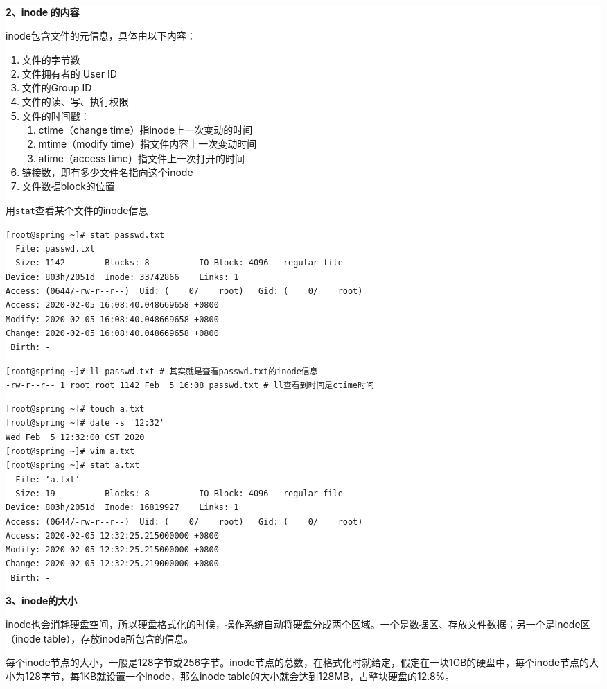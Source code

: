 **2、inode 的内容**

inode包含文件的元信息，具体由以下内容：

1. 文件的字节数
2. 文件拥有者的 User ID
3. 文件的Group ID
4. 文件的读、写、执行权限
5. 文件的时间戳：
	1. ctime（change time）指inode上一次变动的时间
	2. mtime（modify time）指文件内容上一次变动时间
	3. atime（access time）指文件上一次打开的时间
6. 链接数，即有多少文件名指向这个inode
7. 文件数据block的位置

用`stat`查看某个文件的inode信息

```
[root@spring ~]# stat passwd.txt
  File: passwd.txt
  Size: 1142      	Blocks: 8          IO Block: 4096   regular file
Device: 803h/2051d	Inode: 33742866    Links: 1
Access: (0644/-rw-r--r--)  Uid: (    0/    root)   Gid: (    0/    root)
Access: 2020-02-05 16:08:40.048669658 +0800
Modify: 2020-02-05 16:08:40.048669658 +0800
Change: 2020-02-05 16:08:40.048669658 +0800
 Birth: -
```

```
[root@spring ~]# ll passwd.txt # 其实就是查看passwd.txt的inode信息
-rw-r--r-- 1 root root 1142 Feb  5 16:08 passwd.txt # ll查看到时间是ctime时间
```

```
[root@spring ~]# touch a.txt
[root@spring ~]# date -s '12:32'
Wed Feb  5 12:32:00 CST 2020
[root@spring ~]# vim a.txt
[root@spring ~]# stat a.txt
  File: ‘a.txt’
  Size: 19        	Blocks: 8          IO Block: 4096   regular file
Device: 803h/2051d	Inode: 16819927    Links: 1
Access: (0644/-rw-r--r--)  Uid: (    0/    root)   Gid: (    0/    root)
Access: 2020-02-05 12:32:25.215000000 +0800
Modify: 2020-02-05 12:32:25.215000000 +0800
Change: 2020-02-05 12:32:25.219000000 +0800
 Birth: -
```

**3、inode的大小**

inode也会消耗硬盘空间，所以硬盘格式化的时候，操作系统自动将硬盘分成两个区域。一个是数据区、存放文件数据；另一个是inode区（inode table），存放inode所包含的信息。

每个inode节点的大小，一般是128字节或256字节。inode节点的总数，在格式化时就给定，假定在一块1GB的硬盘中，每个inode节点的大小为128字节，每1KB就设置一个inode，那么inode table的大小就会达到128MB，占整块硬盘的12.8%。
